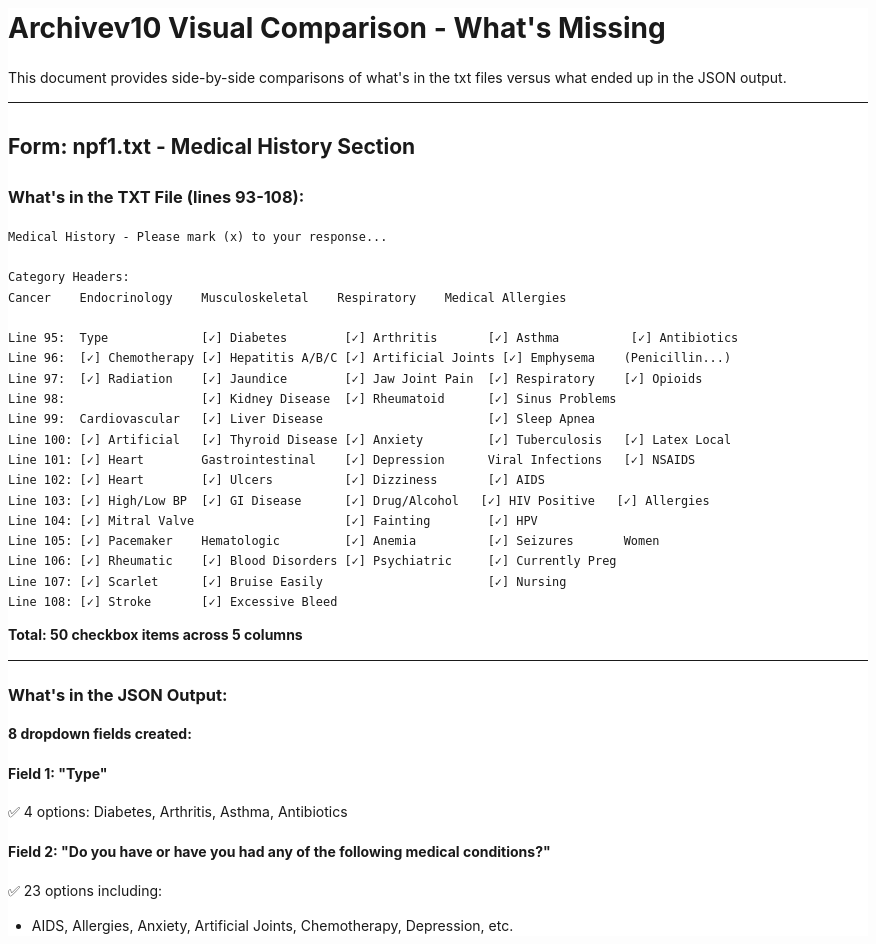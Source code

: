 # Archivev10 Visual Comparison - What's Missing

This document provides side-by-side comparisons of what's in the txt files versus what ended up in the JSON output.

---

## Form: npf1.txt - Medical History Section

### What's in the TXT File (lines 93-108):

```
Medical History - Please mark (x) to your response...

Category Headers:
Cancer    Endocrinology    Musculoskeletal    Respiratory    Medical Allergies

Line 95:  Type             [✓] Diabetes        [✓] Arthritis       [✓] Asthma          [✓] Antibiotics
Line 96:  [✓] Chemotherapy [✓] Hepatitis A/B/C [✓] Artificial Joints [✓] Emphysema    (Penicillin...)
Line 97:  [✓] Radiation    [✓] Jaundice        [✓] Jaw Joint Pain  [✓] Respiratory    [✓] Opioids
Line 98:                   [✓] Kidney Disease  [✓] Rheumatoid      [✓] Sinus Problems
Line 99:  Cardiovascular   [✓] Liver Disease                       [✓] Sleep Apnea
Line 100: [✓] Artificial   [✓] Thyroid Disease [✓] Anxiety         [✓] Tuberculosis   [✓] Latex Local
Line 101: [✓] Heart        Gastrointestinal    [✓] Depression      Viral Infections   [✓] NSAIDS
Line 102: [✓] Heart        [✓] Ulcers          [✓] Dizziness       [✓] AIDS
Line 103: [✓] High/Low BP  [✓] GI Disease      [✓] Drug/Alcohol   [✓] HIV Positive   [✓] Allergies
Line 104: [✓] Mitral Valve                     [✓] Fainting        [✓] HPV
Line 105: [✓] Pacemaker    Hematologic         [✓] Anemia          [✓] Seizures       Women
Line 106: [✓] Rheumatic    [✓] Blood Disorders [✓] Psychiatric     [✓] Currently Preg
Line 107: [✓] Scarlet      [✓] Bruise Easily                       [✓] Nursing
Line 108: [✓] Stroke       [✓] Excessive Bleed
```

**Total: 50 checkbox items across 5 columns**

---

### What's in the JSON Output:

**8 dropdown fields created:**

#### Field 1: "Type"
✅ 4 options: Diabetes, Arthritis, Asthma, Antibiotics

#### Field 2: "Do you have or have you had any of the following medical conditions?"
✅ 23 options including:
- AIDS, Allergies, Anxiety, Artificial Joints, Chemotherapy, Depression, etc.
